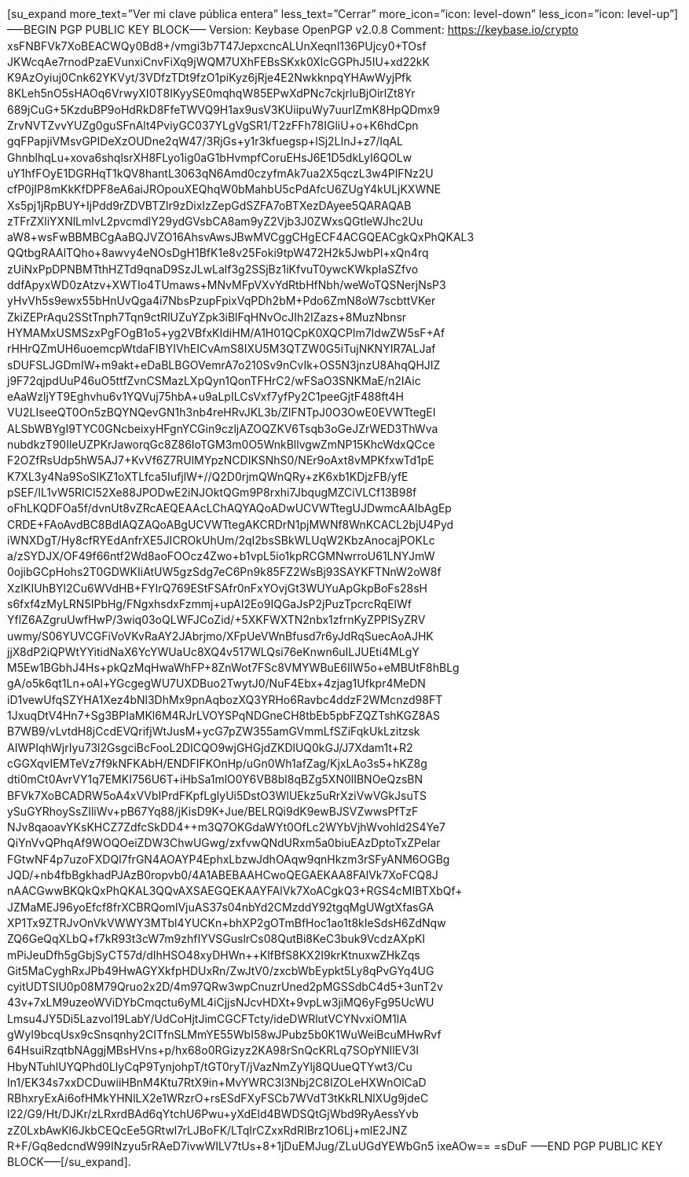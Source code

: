   [su_expand more_text=&#8221;Ver mi clave pública entera&#8221; less_text=&#8221;Cerrar&#8221; more_icon=&#8221;icon: level-down&#8221; less_icon=&#8221;icon: level-up&#8221;]&#8212;&#8211;BEGIN PGP PUBLIC KEY BLOCK&#8212;&#8211; Version: Keybase OpenPGP v2.0.8 Comment: https://keybase.io/crypto xsFNBFVk7XoBEACWQy0Bd8+/vmgi3b7T47JepxcncALUnXeqnl136PUjcy0+TOsf JKWcqAe7rnodPzaEVunxiCnvFiXq9jWQM7UXhFEBsSKxk0XlcGGPhJ5IU+xd22kK K9AzOyiuj0Cnk62YKVyt/3VDfzTDt9fzO1piKyz6jRje4E2NwkknpqYHAwWyjPfk 8KLeh5nO5sHAOq6VrwyXI0T8IKyySE0mqhqW85EPwXdPNc7ckjrluBjOirlZt8Yr 689jCuG+5KzduBP9oHdRkD8FfeTWVQ9H1ax9usV3KUiipuWy7uurIZmK8HpQDmx9 ZrvNVTZvvYUZg0guSFnAlt4PviyGC037YLgVgSR1/T2zFFh78IGliU+o+K6hdCpn gqFPapjiVMsvGPIDeXzOUDne2qW47/3RjGs+y1r3kfuegsp+lSj2LInJ+z7/lqAL GhnblhqLu+xova6shqlsrXH8FLyo1ig0aG1bHvmpfCoruEHsJ6E1D5dkLyI6QOLw uY1hfFOyE1DGRHqT1kQV8hantL3063qN6Amd0czyfmAk7ua2X5qczL3w4PlFNz2U cfP0jIP8mKkKfDPF8eA6aiJROpouXEQhqW0bMahbU5cPdAfcU6ZUgY4kULjKXWNE Xs5pj1jRpBUY+IjPdd9rZDVBTZlr9zDixIzZepGdSZFA7oBTXezDAyee5QARAQAB zTFrZXliYXNlLmlvL2pvcmdlY29ydGVsbCA8am9yZ2Vjb3J0ZWxsQGtleWJhc2Uu aW8+wsFwBBMBCgAaBQJVZO16AhsvAwsJBwMVCggCHgECF4ACGQEACgkQxPhQKAL3 QQtbgRAAlTQho+8awvy4eNOsDgH1BfK1e8v25Foki9tpW472H2k5JwbPl+xQn4rq zUiNxPpDPNBMTthHZTd9qnaD9SzJLwLalf3g2SSjBz1iKfvuT0ywcKWkpIaSZfvo ddfApyxWD0zAtzv+XWTIo4TUmaws+MNvMFpVXvYdRtbHfNbh/weWoTQSNerjNsP3 yHvVh5s9ewx55bHnUvQga4i7NbsPzupFpixVqPDh2bM+Pdo6ZmN8oW7scbttVKer ZkiZEPrAqu2SStTnph7Tqn9ctRlUZuYZpk3iBlFqHNvOcJIh2IZazs+8MuzNbnsr HYMAMxUSMSzxPgFOgB1o5+yg2VBfxKIdiHM/A1H01QCpK0XQCPlm7IdwZW5sF+Af rHHrQZmUH6uoemcpWtdaFIBYIVhEICvAmS8IXU5M3QTZW0G5iTujNKNYIR7ALJaf sDUFSLJGDmIW+m9akt+eDaBLBGOVemrA7o210Sv9nCvIk+OS5N3jnzU8AhqQHJIZ j9F72qjpdUuP46uO5ttfZvnCSMazLXpQyn1QonTFHrC2/wFSaO3SNKMaE/n2IAic eAaWzljYT9Eghvhu6v1YQVuj75hbA+u9aLpILCsVxf7yfPy2C1peeGjtF488ft4H VU2LIseeQT0On5zBQYNQevGN1h3nb4reHRvJKL3b/ZlFNTpJ0O3OwE0EVWTtegEI ALSbWBYgI9TYC0GNcbeixyHFgnYCGin9czljAZOQZKV6Tsqb3oGeJZrWED3ThWva nubdkzT90IleUZPKrJaworqGc8Z86IoTGM3m0O5WnkBllvgwZmNP15KhcWdxQCce F2OZfRsUdp5hW5AJ7+KvVf6Z7RUlMYpzNCDIKSNhS0/NEr9oAxt8vMPKfxwTd1pE K7XL3y4Na9SoSlKZ1oXTLfca5IufjlW+//Q2D0rjmQWnQRy+zK6xb1KDjzFB/yfE pSEF/IL1vW5RICl52Xe88JPODwE2iNJOktQGm9P8rxhi7JbqugMZCiVLCf13B98f oFhLKQDFOa5f/dvnUt8vZRcAEQEAAcLChAQYAQoADwUCVWTtegUJDwmcAAIbAgEp CRDE+FAoAvdBC8BdIAQZAQoABgUCVWTtegAKCRDrN1pjMWNf8WnKCACL2bjU4Pyd iWNXDgT/Hy8cfRYEdAnfrXE5JICROkUhUm/2qI2bsSBkWLUqW2KbzAnocajPOKLc a/zSYDJX/OF49f66ntf2Wd8aoFOOcz4Zwo+b1vpL5io1kpRCGMNwrroU61LNYJmW 0ojibGCpHohs2T0GDWKIiAtUW5gzSdg7eC6Pn9k85FZ2WsBj93SAYKFTNnW2oW8f XzIKIUhBYl2Cu6WVdHB+FYIrQ769EStFSAfr0nFxYOvjGt3WUYuApGkpBoFs28sH s6fxf4zMyLRN5IPbHg/FNgxhsdxFzmmj+upAI2Eo9IQGaJsP2jPuzTpcrcRqElWf YflZ6AZgruUwfHwP/3wiq03oQLWFJCoZid/+5XKFWXTN2nbx1zfrnKyZPPlSyZRV uwmy/S06YUVCGFiVoVKvRaAY2JAbrjmo/XFpUeVWnBfusd7r6yJdRqSuecAoAJHK jjX8dP2iQPWtYYitidNaX6YcYWUaUc8XQ4v517WLQsi76eKnwn6uILJUEti4MLgY M5Ew1BGbhJ4Hs+pkQzMqHwaWhFP+8ZnWot7FSc8VMYWBuE6IlW5o+eMBUtF8hBLg gA/o5k6qt1Ln+oAl+YGcgegWU7UXDBuo2TwytJ0/NuF4Ebx+4zjag1Ufkpr4MeDN iD1vewUfqSZYHA1Xez4bNl3DhMx9pnAqbozXQ3YRHo6Ravbc4ddzF2WMcnzd98FT 1JxuqDtV4Hn7+Sg3BPIaMKl6M4RJrLVOYSPqNDGneCH8tbEb5pbFZQZTshKGZ8AS B7WB9/vLvtdH8jCcdEVQrifjWtJusM+ycG7pZW355amGVmmLfSZiFqkUkLzitzsk AIWPIqhWjrIyu73l2GsgciBcFooL2DICQO9wjGHGjdZKDlUQ0kGJ/J7Xdam1t+R2 cGGXqvIEMTeVz7f9kNFKAbH/ENDFIFKOnHp/uGn0Wh1afZag/KjxLAo3s5+hKZ8g dti0mCt0AvrVY1q7EMKI756U6T+iHbSa1mlO0Y6VB8bl8qBZg5XN0lIBNOeQzsBN BFVk7XoBCADRW5oA4xVVbIPrdFKpfLglyUi5DstO3WlUEkz5uRrXziVwVGkJsuTS ySuGYRhoySsZIliWv+pB67Yq88/jKisD9K+Jue/BELRQi9dK9ewBJSVZwwsPfTzF NJv8qaoavYKsKHCZ7ZdfcSkDD4++m3Q7OKGdaWYt0OfLc2WYbVjhWvohld2S4Ye7 QiYnVvQPhqAf9WOQOeiZDW3ChwUGwg/zxfvwQNdURxm5a0biuEAzDptoTxZPelar FGtwNF4p7uzoFXDQl7frGN4AOAYP4EphxLbzwJdhOAqw9qnHkzm3rSFyANM6OGBg JQD/+nb4fbBgkhadPJAzB0ropvb0/4A1ABEBAAHCwoQEGAEKAA8FAlVk7XoFCQ8J nAACGwwBKQkQxPhQKAL3QQvAXSAEGQEKAAYFAlVk7XoACgkQ3+RGS4cMIBTXbQf+ JZMaMEJ96yoEfcf8frXCBRQomlVjuAS37s04nbYd2CMzddY92tgqMgUWgtXfasGA XP1Tx9ZTRJvOnVkVWWY3MTbl4YUCKn+bhXP2gOTmBfHoc1ao1t8kIeSdsH6ZdNqw ZQ6GeQqXLbQ+f7kR93t3cW7m9zhfIYVSGuslrCs08QutBi8KeC3buk9VcdzAXpKI mPiJeuDfh5gGbjSyCT57d/dIhHSO48xyDHWn++KlfBfS8KX2I9krKtnuxwZHkZqs Git5MaCyghRxJPb49HwAGYXkfpHDUxRn/ZwJtV0/zxcbWbEypkt5Ly8qPvGYq4UG cyitUDTSIU0p08M79Qruo2x2D/4m97QRw3wpCnuzrUned2pMGSSdbC4d5+3unT2v 43v+7xLM9uzeoWViDYbCmqctu6yML4iCjjsNJcvHDXt+9vpLw3jiMQ6yFg95UcWU Lmsu4JY5Di5Lazvol19LabY/UdCoHjtJimCGCFTcty/ideDWRlutVCYNvxiOM1lA gWyI9bcqUsx9cSnsqnhy2CITfnSLMmYE55WbI58wJPubz5b0K1WuWeiBcuMHwRvf 64HsuiRzqtbNAggjMBsHVns+p/hx68o0RGizyz2KA98rSnQcKRLq7SOpYNllEV3I HbyNTuhlUYQPhd0LlyCqP9TynjohpT/tGT0ryT/jVazNmZyYlj8QUueQTYwt3/Cu In1/EK34s7xxDCDuwiiHBnM4Ktu7RtX9in+MvYWRC3l3Nbj2C8IZOLeHXWnOlCaD RBhxryExAi6ofHMkYHNlLX2e1WRzrO+rsESdFXyFSCb7WVdT3tKkRLNlXUg9jdeC l22/G9/Ht/DJKr/zLRxrdBAd6qYtchU6Pwu+yXdEld4BWDSQtGjWbd9RyAessYvb zZ0LxbAwKl6JkbCEQcEe5GRtwl7rLJBoFK/LTqIrCZxxRdRIBrz1O6Lj+mlE2JNZ R+F/Gq8edcndW99INzyu5rRAeD7ivwWILV7tUs+8+1jDuEMJug/ZLuUGdYEWbGn5 ixeAOw== =sDuF &#8212;&#8211;END PGP PUBLIC KEY BLOCK&#8212;&#8211;[/su_expand].
</div>
